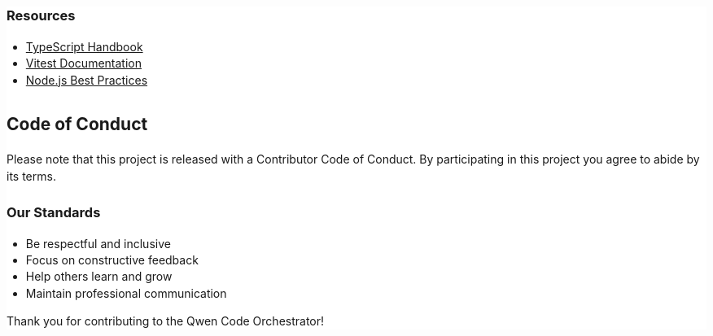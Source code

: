 ### Resources

- [TypeScript Handbook](https://www.typescriptlang.org/docs/)
- [Vitest Documentation](https://vitest.dev/)
- [Node.js Best Practices](https://github.com/goldbergyoni/nodebestpractices)

## Code of Conduct

Please note that this project is released with a Contributor Code of Conduct. By participating in this project you agree to abide by its terms.

### Our Standards

- Be respectful and inclusive
- Focus on constructive feedback
- Help others learn and grow
- Maintain professional communication

Thank you for contributing to the Qwen Code Orchestrator!
